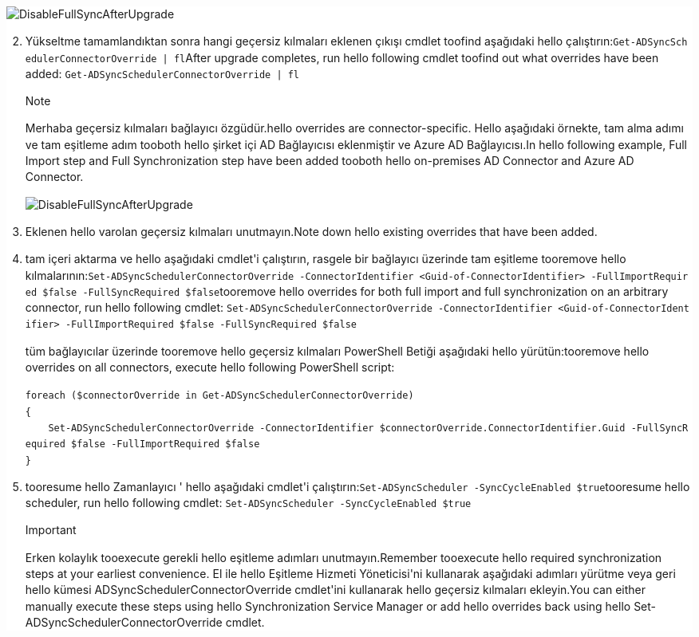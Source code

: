    ![DisableFullSyncAfterUpgrade](./media/active-directory-aadconnect-upgrade-previous-version/disablefullsync01.png)

2. <span data-ttu-id="0a7e9-208">Yükseltme tamamlandıktan sonra hangi geçersiz kılmaları eklenen çıkışı cmdlet toofind aşağıdaki hello çalıştırın:`Get-ADSyncSchedulerConnectorOverride | fl`</span><span class="sxs-lookup"><span data-stu-id="0a7e9-208">After upgrade completes, run hello following cmdlet toofind out what overrides have been added: `Get-ADSyncSchedulerConnectorOverride | fl`</span></span>

   >[!NOTE]
   > <span data-ttu-id="0a7e9-209">Merhaba geçersiz kılmaları bağlayıcı özgüdür.</span><span class="sxs-lookup"><span data-stu-id="0a7e9-209">hello overrides are connector-specific.</span></span> <span data-ttu-id="0a7e9-210">Hello aşağıdaki örnekte, tam alma adımı ve tam eşitleme adım tooboth hello şirket içi AD Bağlayıcısı eklenmiştir ve Azure AD Bağlayıcısı.</span><span class="sxs-lookup"><span data-stu-id="0a7e9-210">In hello following example, Full Import step and Full Synchronization step have been added tooboth hello on-premises AD Connector and Azure AD Connector.</span></span>

   ![DisableFullSyncAfterUpgrade](./media/active-directory-aadconnect-upgrade-previous-version/disablefullsync02.png)

3. <span data-ttu-id="0a7e9-212">Eklenen hello varolan geçersiz kılmaları unutmayın.</span><span class="sxs-lookup"><span data-stu-id="0a7e9-212">Note down hello existing overrides that have been added.</span></span>
   
4. <span data-ttu-id="0a7e9-213">tam içeri aktarma ve hello aşağıdaki cmdlet'i çalıştırın, rasgele bir bağlayıcı üzerinde tam eşitleme tooremove hello kılmalarının:`Set-ADSyncSchedulerConnectorOverride -ConnectorIdentifier <Guid-of-ConnectorIdentifier> -FullImportRequired $false -FullSyncRequired $false`</span><span class="sxs-lookup"><span data-stu-id="0a7e9-213">tooremove hello overrides for both full import and full synchronization on an arbitrary connector, run hello following cmdlet: `Set-ADSyncSchedulerConnectorOverride -ConnectorIdentifier <Guid-of-ConnectorIdentifier> -FullImportRequired $false -FullSyncRequired $false`</span></span>

   <span data-ttu-id="0a7e9-214">tüm bağlayıcılar üzerinde tooremove hello geçersiz kılmaları PowerShell Betiği aşağıdaki hello yürütün:</span><span class="sxs-lookup"><span data-stu-id="0a7e9-214">tooremove hello overrides on all connectors, execute hello following PowerShell script:</span></span>

   ```
   foreach ($connectorOverride in Get-ADSyncSchedulerConnectorOverride)
   {
       Set-ADSyncSchedulerConnectorOverride -ConnectorIdentifier $connectorOverride.ConnectorIdentifier.Guid -FullSyncRequired $false -FullImportRequired $false
   }
   ```

5. <span data-ttu-id="0a7e9-215">tooresume hello Zamanlayıcı ' hello aşağıdaki cmdlet'i çalıştırın:`Set-ADSyncScheduler -SyncCycleEnabled $true`</span><span class="sxs-lookup"><span data-stu-id="0a7e9-215">tooresume hello scheduler, run hello following cmdlet: `Set-ADSyncScheduler -SyncCycleEnabled $true`</span></span>

   >[!IMPORTANT]
   > <span data-ttu-id="0a7e9-216">Erken kolaylık tooexecute gerekli hello eşitleme adımları unutmayın.</span><span class="sxs-lookup"><span data-stu-id="0a7e9-216">Remember tooexecute hello required synchronization steps at your earliest convenience.</span></span> <span data-ttu-id="0a7e9-217">El ile hello Eşitleme Hizmeti Yöneticisi'ni kullanarak aşağıdaki adımları yürütme veya geri hello kümesi ADSyncSchedulerConnectorOverride cmdlet'ini kullanarak hello geçersiz kılmaları ekleyin.</span><span class="sxs-lookup"><span data-stu-id="0a7e9-217">You can either manually execute these steps using hello Synchronization Service Manager or add hello overrides back using hello Set-ADSyncSchedulerConnectorOverride cmdlet.</span></span>
